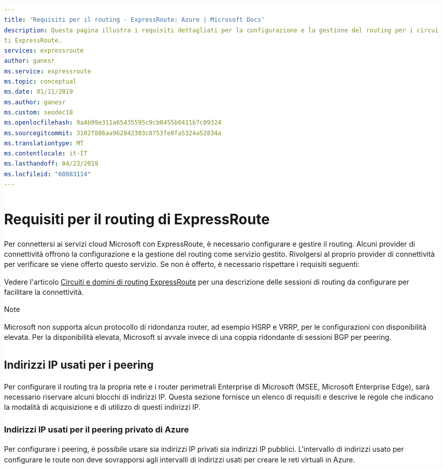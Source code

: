 ```yaml
---
title: 'Requisiti per il routing - ExpressRoute: Azure | Microsoft Docs'
description: Questa pagina illustra i requisiti dettagliati per la configurazione e la gestione del routing per i circuiti ExpressRoute.
services: expressroute
author: ganesr
ms.service: expressroute
ms.topic: conceptual
ms.date: 01/11/2019
ms.author: ganesr
ms.custom: seodec18
ms.openlocfilehash: 9a4b99e311a65435595c9cb0455b0411b7c09324
ms.sourcegitcommit: 3102f886aa962842303c8753fe8fa5324a52834a
ms.translationtype: MT
ms.contentlocale: it-IT
ms.lasthandoff: 04/23/2019
ms.locfileid: "60883114"
---
```

# <a name="expressroute-routing-requirements"></a>Requisiti per il routing di ExpressRoute
Per connettersi ai servizi cloud Microsoft con ExpressRoute, è necessario configurare e gestire il routing. Alcuni provider di connettività offrono la configurazione e la gestione del routing come servizio gestito. Rivolgersi al proprio provider di connettività per verificare se viene offerto questo servizio. Se non è offerto, è necessario rispettare i requisiti seguenti:

Vedere l'articolo [Circuiti e domini di routing ExpressRoute](expressroute-circuit-peerings.md) per una descrizione delle sessioni di routing da configurare per facilitare la connettività.

> [!NOTE]
> Microsoft non supporta alcun protocollo di ridondanza router, ad esempio HSRP e VRRP, per le configurazioni con disponibilità elevata. Per la disponibilità elevata, Microsoft si avvale invece di una coppia ridondante di sessioni BGP per peering.
> 
> 

## <a name="ip-addresses-used-for-peerings"></a>Indirizzi IP usati per i peering
Per configurare il routing tra la propria rete e i router perimetrali Enterprise di Microsoft (MSEE, Microsoft Enterprise Edge), sarà necessario riservare alcuni blocchi di indirizzi IP. Questa sezione fornisce un elenco di requisiti e descrive le regole che indicano la modalità di acquisizione e di utilizzo di questi indirizzi IP.

### <a name="ip-addresses-used-for-azure-private-peering"></a>Indirizzi IP usati per il peering privato di Azure
Per configurare i peering, è possibile usare sia indirizzi IP privati sia indirizzi IP pubblici. L'intervallo di indirizzi usato per configurare le route non deve sovrapporsi agli intervalli di indirizzi usati per creare le reti virtuali in Azure. 
